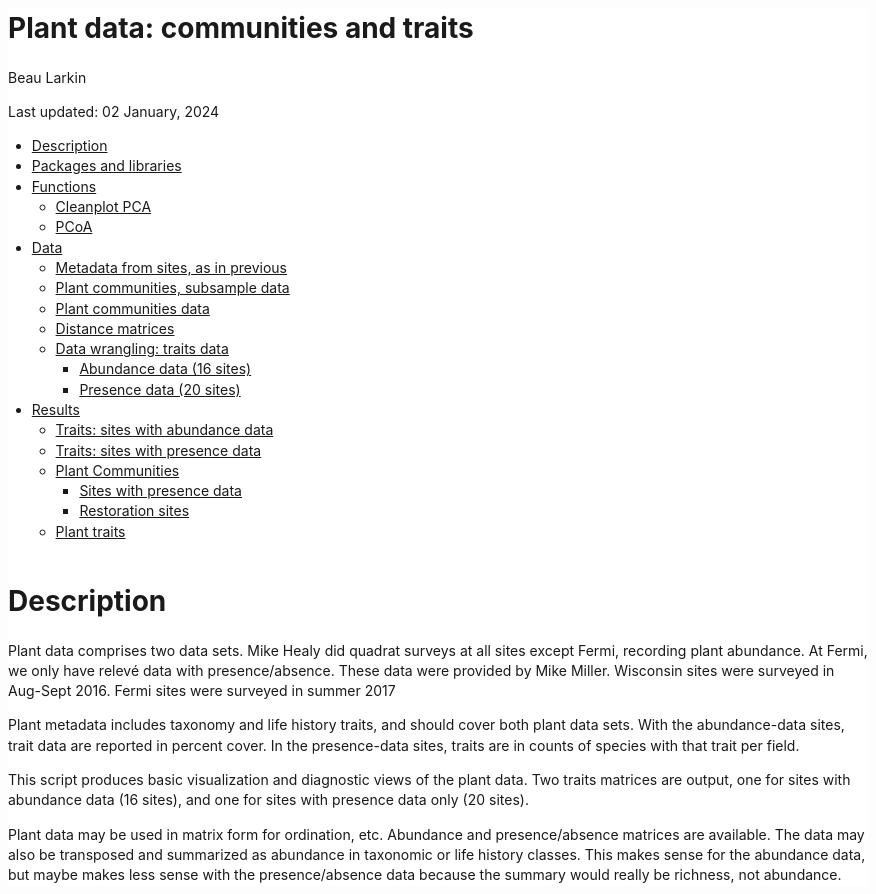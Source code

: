 Plant data: communities and traits
================
Beau Larkin

Last updated: 02 January, 2024

- [Description](#description)
- [Packages and libraries](#packages-and-libraries)
- [Functions](#functions)
  - [Cleanplot PCA](#cleanplot-pca)
  - [PCoA](#pcoa)
- [Data](#data)
  - [Metadata from sites, as in
    previous](#metadata-from-sites-as-in-previous)
  - [Plant communities, subsample
    data](#plant-communities-subsample-data)
  - [Plant communities data](#plant-communities-data)
  - [Distance matrices](#distance-matrices)
  - [Data wrangling: traits data](#data-wrangling-traits-data)
    - [Abundance data (16 sites)](#abundance-data-16-sites)
    - [Presence data (20 sites)](#presence-data-20-sites)
- [Results](#results)
  - [Traits: sites with abundance
    data](#traits-sites-with-abundance-data)
  - [Traits: sites with presence data](#traits-sites-with-presence-data)
  - [Plant Communities](#plant-communities)
    - [Sites with presence data](#sites-with-presence-data)
    - [Restoration sites](#restoration-sites)
  - [Plant traits](#plant-traits)

# Description

Plant data comprises two data sets. Mike Healy did quadrat surveys at
all sites except Fermi, recording plant abundance. At Fermi, we only
have relevé data with presence/absence. These data were provided by Mike
Miller. Wisconsin sites were surveyed in Aug-Sept 2016. Fermi sites were
surveyed in summer 2017

Plant metadata includes taxonomy and life history traits, and should
cover both plant data sets. With the abundance-data sites, trait data
are reported in percent cover. In the presence-data sites, traits are in
counts of species with that trait per field.

This script produces basic visualization and diagnostic views of the
plant data. Two traits matrices are output, one for sites with abundance
data (16 sites), and one for sites with presence data only (20 sites).

Plant data may be used in matrix form for ordination, etc. Abundance and
presence/absence matrices are available. The data may also be transposed
and summarized as abundance in taxonomic or life history classes. This
makes sense for the abundance data, but maybe makes less sense with the
presence/absence data because the summary would really be richness, not
abundance.
